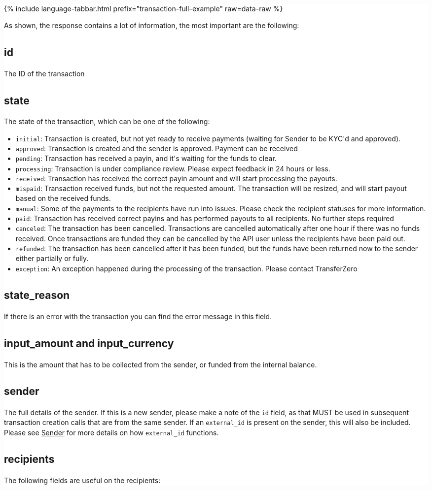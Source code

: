 {% include language-tabbar.html prefix="transaction-full-example" raw=data-raw %}

As shown, the response contains a lot of information, the most important are the following:

## id

The ID of the transaction

## state

The state of the transaction, which can be one of the following:

* `initial`: Transaction is created, but not yet ready to receive payments (waiting for Sender to be KYC'd and approved).
* `approved`: Transaction is created and the sender is approved. Payment can be received
* `pending`: Transaction has received a payin, and it's waiting for the funds to clear.
* `processing`: Transaction is under compliance review. Please expect feedback in 24 hours or less.
* `received`: Transaction has received the correct payin amount and will start processing the payouts.
* `mispaid`: Transaction received funds, but not the requested amount. The transaction will be resized, and will start payout based on the received funds.
* `manual`: Some of the payments to the recipients have run into issues. Please check the recipient statuses for more information.
* `paid`: Transaction has received correct payins and has performed payouts to all recipients. No further steps required
* `canceled`: The transaction has been cancelled. Transactions are cancelled automatically after one hour if there was no funds received. Once transactions are funded they can be cancelled by the API user unless the recipients have been paid out.
* `refunded`: The transaction has been cancelled after it has been funded, but the funds have been returned now to the sender either partially or fully.
* `exception`: An exception happened during the processing of the transaction. Please contact TransferZero

## state_reason

If there is an error with the transaction you can find the error message in this field.

## input_amount and input_currency

This is the amount that has to be collected from the sender, or funded from the internal balance.

## sender

The full details of the sender. If this is a new sender, please make a note of the `id` field, as that MUST be used in subsequent transaction creation calls that are from the same sender. If an `external_id` is present on the sender, this will also be included. Please see [Sender](#sender) for more details on how `external_id` functions.

## recipients

The following fields are useful on the recipients:

